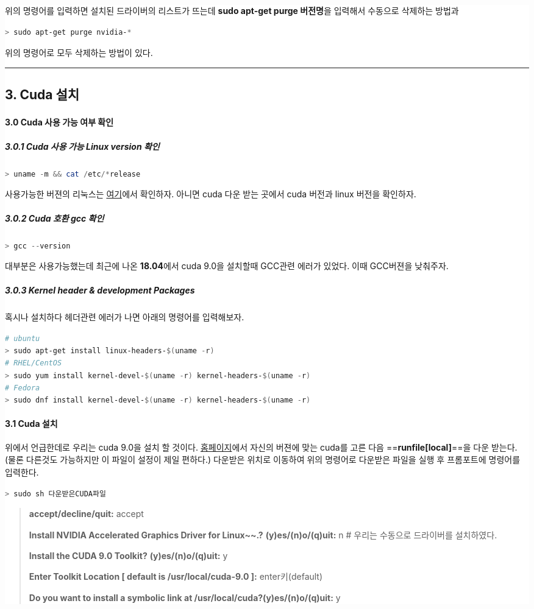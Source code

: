 위의 명령어를 입력하면 설치된 드라이버의 리스트가 뜨는데 **sudo apt-get purge 버전명**을 입력해서 수동으로 삭제하는 방법과

```powershell
> sudo apt-get purge nvidia-*
```

위의 명령어로 모두 삭제하는 방법이 있다.

-----------



## 3. Cuda 설치

#### 3.0 Cuda 사용 가능 여부 확인

##### 3.0.1 Cuda 사용 가능 Linux version 확인

```powershell
> uname -m && cat /etc/*release
```

사용가능한 버젼의 리눅스는 [여기](https://docs.nvidia.com/cuda/cuda-toolkit-release-notes/index.html)에서 확인하자. 아니면 cuda 다운 받는 곳에서 cuda 버전과 linux 버전을 확인하자.

##### 3.0.2 Cuda 호환 gcc 확인

```powershell
> gcc --version
```

대부분은 사용가능했는데 최근에 나온 **18.04**에서 cuda 9.0을 설치할때 GCC관련 에러가 있었다. 이때 GCC버젼을 낮춰주자.

##### 3.0.3 Kernel header & development Packages

혹시나 설치하다 헤더관련 에러가 나면 아래의 명령어를 입력해보자.

```powershell
# ubuntu
> sudo apt-get install linux-headers-$(uname -r)
# RHEL/CentOS
> sudo yum install kernel-devel-$(uname -r) kernel-headers-$(uname -r)
# Fedora
> sudo dnf install kernel-devel-$(uname -r) kernel-headers-$(uname -r)
```



#### 3.1 Cuda 설치

위에서 언급한데로 우리는 cuda 9.0을 설치 할 것이다. [홈페이지](https://developer.nvidia.com/cuda-downloads)에서 자신의 버젼에 맞는 cuda를 고른 다음 ==**runfile[local]**==을 다운 받는다. (물론 다른것도 가능하지만 이 파일이 설정이 제일 편하다.)
다운받은 위치로 이동하여 위의 명령어로 다운받은 파일을 실행 후 프롬포트에 명령어를 입력한다.

```powershell
> sudo sh 다운받은CUDA파일
```

> **accept/decline/quit:**
> accept
>
> **Install NVIDIA Accelerated Graphics Driver for Linux\~\~.?**
> **(y)es/(n)o/(q)uit:** n     # 우리는 수동으로 드라이버를 설치하였다.
>
> **Install the CUDA 9.0 Toolkit?**
> **(y)es/(n)o/(q)uit:** y
>
> **Enter Toolkit Location [ default is /usr/local/cuda-9.0 ]:**
> enter키(default)
>
> **Do you want to install a symbolic link at /usr/local/cuda?(y)es/(n)o/(q)uit:** y
>